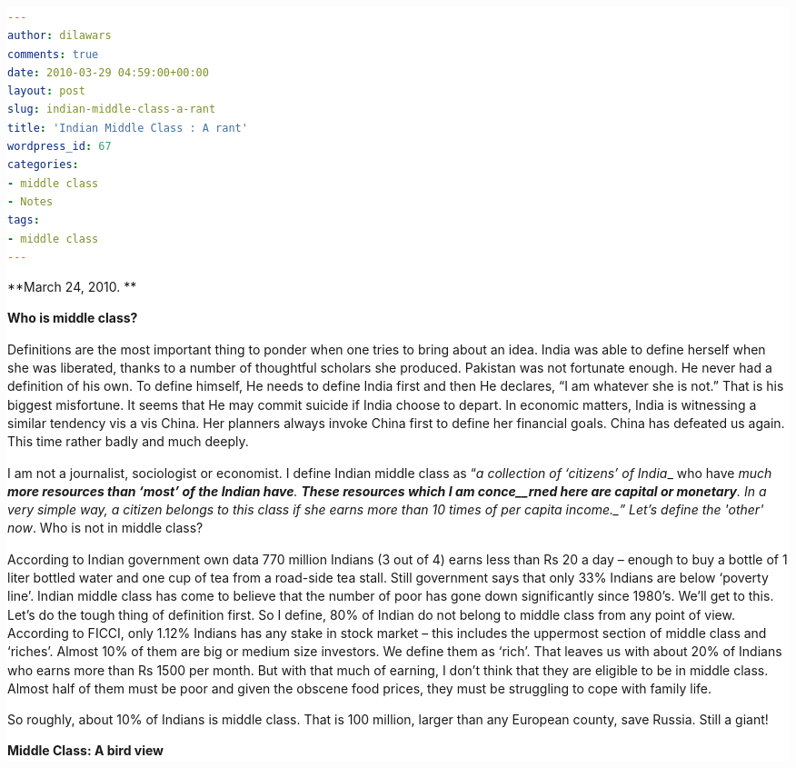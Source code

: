 ```yaml
---
author: dilawars
comments: true
date: 2010-03-29 04:59:00+00:00
layout: post
slug: indian-middle-class-a-rant
title: 'Indian Middle Class : A rant'
wordpress_id: 67
categories:
- middle class
- Notes
tags:
- middle class
---
```


**March 24, 2010. **  
  
**Who is middle class?**  


  
Definitions are the most important thing to ponder when one tries to bring about an idea. India was able to define herself when she was liberated, thanks to a number of thoughtful scholars she produced. Pakistan was not fortunate enough. He never had a definition of his own. To define himself, He needs to define India first and then He declares, “I am whatever she is not.”  That is his biggest misfortune. It seems that He may commit suicide if India choose to depart. In economic matters, India is witnessing a similar tendency vis a vis China. Her planners always invoke China first to define her financial goals. China has defeated us again. This time rather badly and much deeply.  


I am not a journalist, sociologist or economist. I define Indian middle class as “_a collection of ‘citizens’ of India__ who have __much __more resources than __‘__most__’__ of the Indian have__. __These resources which I am conce__rned here are capital or monetary__. In a very simple way, a citizen belongs to this class if she earns more than 10 times of per capita income._” Let’s define the _'other'__ now_. Who is not in middle class? 

According to Indian government own data 770 million Indians (3 out of 4) earns less than Rs 20 a day – enough to buy a bottle of 1 liter bottled water and one cup of tea from a road-side tea stall. Still government says that only 33% Indians are below ‘poverty line’. Indian middle class has come to believe that the number of poor has gone down significantly since 1980’s. We’ll get to this. Let’s do the tough thing of definition first. So I define, 80% of Indian do not belong to middle class from any point of view. According to FICCI, only 1.12% Indians has any stake in stock market – this includes the uppermost section of middle class and ‘riches’. Almost 10% of them are big or medium size investors. We define them as ‘rich’. That leaves us with about 20% of Indians who earns more than Rs 1500 per month. But with that much of earning, I don’t think that they are eligible to be in middle class. Almost half of them must be poor and given the obscene food prices, they must be struggling to cope with family life.

So roughly, about 10% of Indians is middle class. That is 100 million, larger than any European county, save Russia. Still a giant!

**Middle Class: A bird view**
